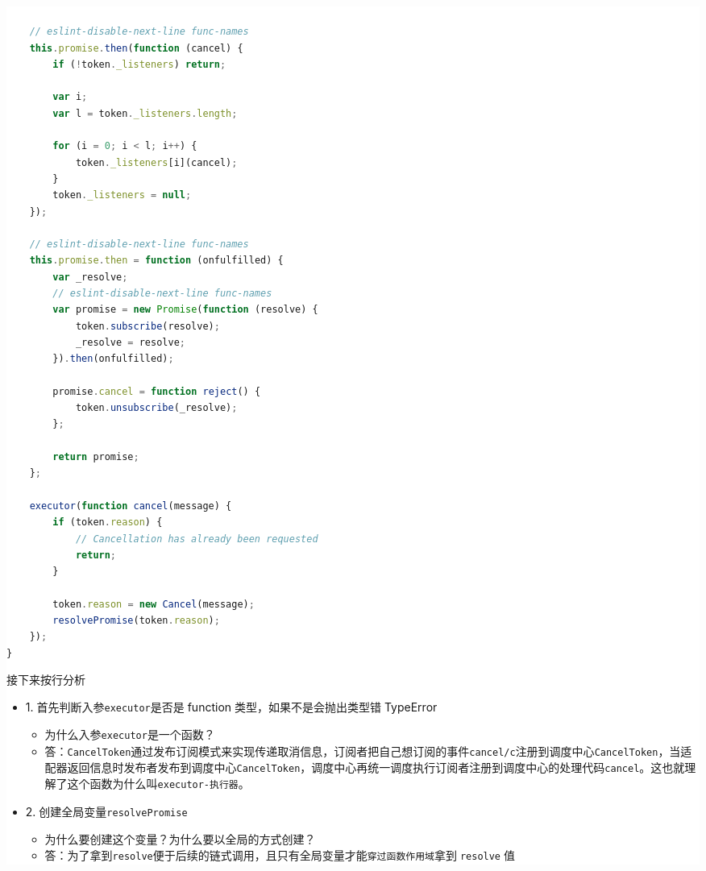 ```js

    // eslint-disable-next-line func-names
    this.promise.then(function (cancel) {
        if (!token._listeners) return;

        var i;
        var l = token._listeners.length;

        for (i = 0; i < l; i++) {
            token._listeners[i](cancel);
        }
        token._listeners = null;
    });

    // eslint-disable-next-line func-names
    this.promise.then = function (onfulfilled) {
        var _resolve;
        // eslint-disable-next-line func-names
        var promise = new Promise(function (resolve) {
            token.subscribe(resolve);
            _resolve = resolve;
        }).then(onfulfilled);

        promise.cancel = function reject() {
            token.unsubscribe(_resolve);
        };

        return promise;
    };

    executor(function cancel(message) {
        if (token.reason) {
            // Cancellation has already been requested
            return;
        }

        token.reason = new Cancel(message);
        resolvePromise(token.reason);
    });
}
```

接下来按行分析

-   1\. 首先判断入参`executor`是否是 function 类型，如果不是会抛出类型错 TypeError

    -   为什么入参`executor`是一个函数？
    -   答：`CancelToken`通过发布订阅模式来实现传递取消信息，订阅者把自己想订阅的事件`cancel/c`注册到调度中心`CancelToken`，当适配器返回信息时发布者发布到调度中心`CancelToken`，调度中心再统一调度执行订阅者注册到调度中心的处理代码`cancel`。这也就理解了这个函数为什么叫`executor-执行器`。

-   2\. 创建全局变量`resolvePromise`

    -   为什么要创建这个变量？为什么要以全局的方式创建？
    -   答：为了拿到`resolve`便于后续的链式调用，且只有全局变量才能`穿过函数作用域`拿到 `resolve` 值

